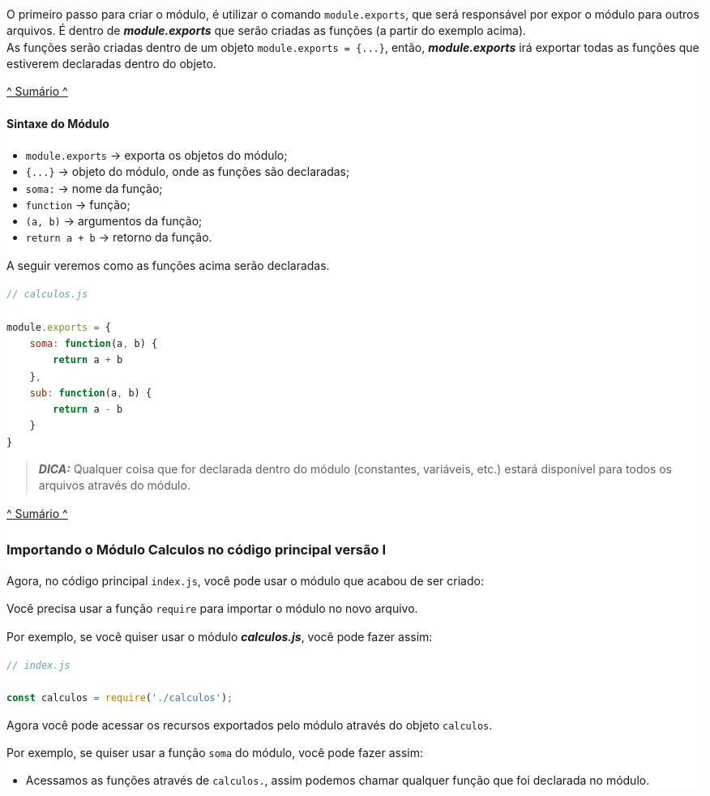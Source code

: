 O primeiro passo para criar o módulo, é utilizar o comando `module.exports`, que será responsável por expor o módulo para outros arquivos. É dentro de ***module.exports*** que serão criadas as funções (a partir do exemplo acima).  
As funções serão criadas dentro de um objeto `module.exports = {...}`, então, ***module.exports*** irá exportar todas as funções que estiverem declaradas dentro do objeto.  

[^ Sumário ^](#sumário)

#### Sintaxe do Módulo

- `module.exports` -> exporta os objetos do módulo;
- `{...}` -> objeto do módulo, onde as funções são declaradas;
- `soma:` -> nome da função;
- `function` -> função;
- `(a, b)` -> argumentos da função;
- `return a + b` -> retorno da função.

A seguir veremos como as funções acima serão declaradas.  

```js
// calculos.js

module.exports = {
    soma: function(a, b) {
        return a + b
    },
    sub: function(a, b) {
        return a - b
    }
}
```

> ***DICA:*** Qualquer coisa que for declarada dentro do módulo (constantes, variáveis, etc.) estará disponível para todos os arquivos através do módulo.

[^ Sumário ^](#sumário)

### Importando o Módulo Calculos no código principal versão I

Agora, no código principal `index.js`, você pode usar o módulo que acabou de ser criado:

Você precisa usar a função `require` para importar o módulo no novo arquivo.

Por exemplo, se você quiser usar o módulo ***calculos.js***, você pode fazer assim:

```js
// index.js

const calculos = require('./calculos');
```

Agora você pode acessar os recursos exportados pelo módulo através do objeto `calculos`.

Por exemplo, se quiser usar a função `soma` do módulo, você pode fazer assim:

- Acessamos as funções através de `calculos.`, assim podemos chamar qualquer função que foi declarada no módulo.  

